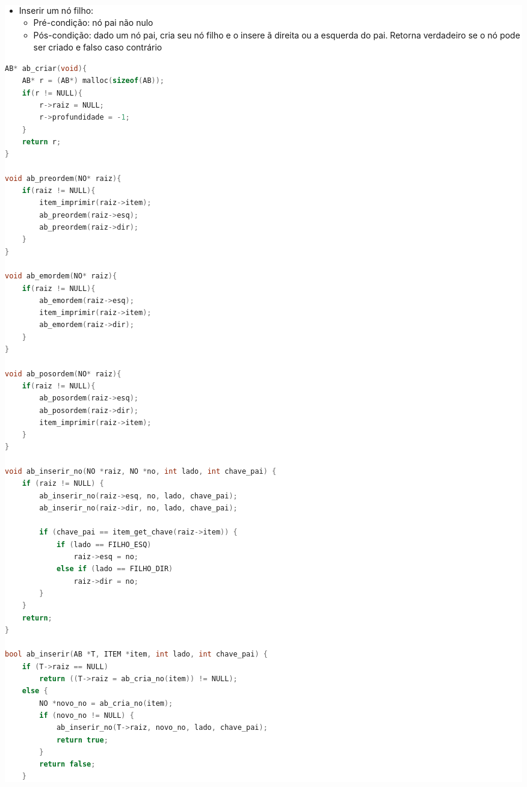 - Inserir um nó filho:
	- Pré-condição: nó pai não nulo
	- Pós-condição: dado um nó pai, cria seu nó filho e o insere ã direita ou a esquerda do pai. Retorna verdadeiro se o nó pode ser criado e falso caso contrário
~~~c
AB* ab_criar(void){
	AB* r = (AB*) malloc(sizeof(AB));
	if(r != NULL){
		r->raiz = NULL;
		r->profundidade = -1;
	}
	return r;
}

void ab_preordem(NO* raiz){
	if(raiz != NULL){
		item_imprimir(raiz->item);
		ab_preordem(raiz->esq);
		ab_preordem(raiz->dir);
	}
}

void ab_emordem(NO* raiz){
	if(raiz != NULL){
		ab_emordem(raiz->esq);
		item_imprimir(raiz->item);
		ab_emordem(raiz->dir);
	}
}

void ab_posordem(NO* raiz){
	if(raiz != NULL){
		ab_posordem(raiz->esq);
		ab_posordem(raiz->dir);
		item_imprimir(raiz->item);
	}
}

void ab_inserir_no(NO *raiz, NO *no, int lado, int chave_pai) {
    if (raiz != NULL) {
        ab_inserir_no(raiz->esq, no, lado, chave_pai);
        ab_inserir_no(raiz->dir, no, lado, chave_pai);

        if (chave_pai == item_get_chave(raiz->item)) {
            if (lado == FILHO_ESQ)
                raiz->esq = no;
            else if (lado == FILHO_DIR)
                raiz->dir = no;
        }
    }
    return;
}

bool ab_inserir(AB *T, ITEM *item, int lado, int chave_pai) {
    if (T->raiz == NULL)
        return ((T->raiz = ab_cria_no(item)) != NULL);
    else {
        NO *novo_no = ab_cria_no(item);
        if (novo_no != NULL) {
            ab_inserir_no(T->raiz, novo_no, lado, chave_pai);
            return true;
        }
        return false;
    }
~~~